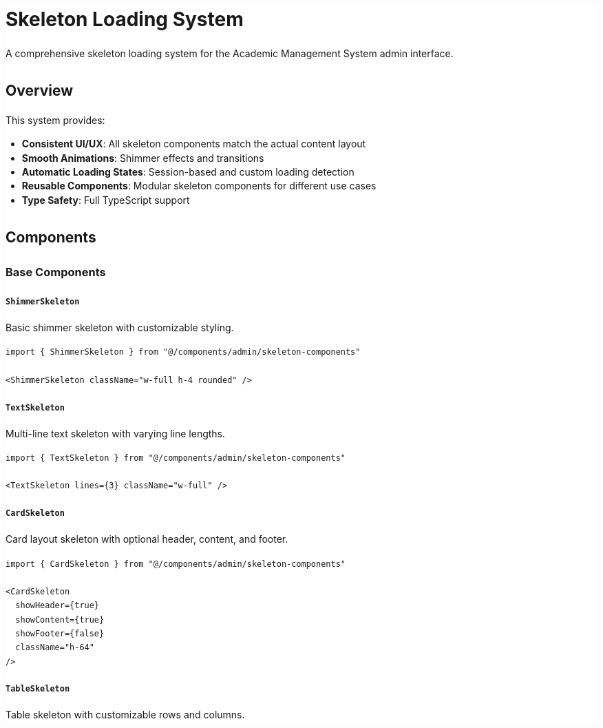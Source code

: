 # Skeleton Loading System

A comprehensive skeleton loading system for the Academic Management System admin interface.

## Overview

This system provides:
- **Consistent UI/UX**: All skeleton components match the actual content layout
- **Smooth Animations**: Shimmer effects and transitions
- **Automatic Loading States**: Session-based and custom loading detection
- **Reusable Components**: Modular skeleton components for different use cases
- **Type Safety**: Full TypeScript support

## Components

### Base Components

#### `ShimmerSkeleton`
Basic shimmer skeleton with customizable styling.

```tsx
import { ShimmerSkeleton } from "@/components/admin/skeleton-components"

<ShimmerSkeleton className="w-full h-4 rounded" />
```

#### `TextSkeleton`
Multi-line text skeleton with varying line lengths.

```tsx
import { TextSkeleton } from "@/components/admin/skeleton-components"

<TextSkeleton lines={3} className="w-full" />
```

#### `CardSkeleton`
Card layout skeleton with optional header, content, and footer.

```tsx
import { CardSkeleton } from "@/components/admin/skeleton-components"

<CardSkeleton 
  showHeader={true} 
  showContent={true} 
  showFooter={false}
  className="h-64"
/>
```

#### `TableSkeleton`
Table skeleton with customizable rows and columns.
